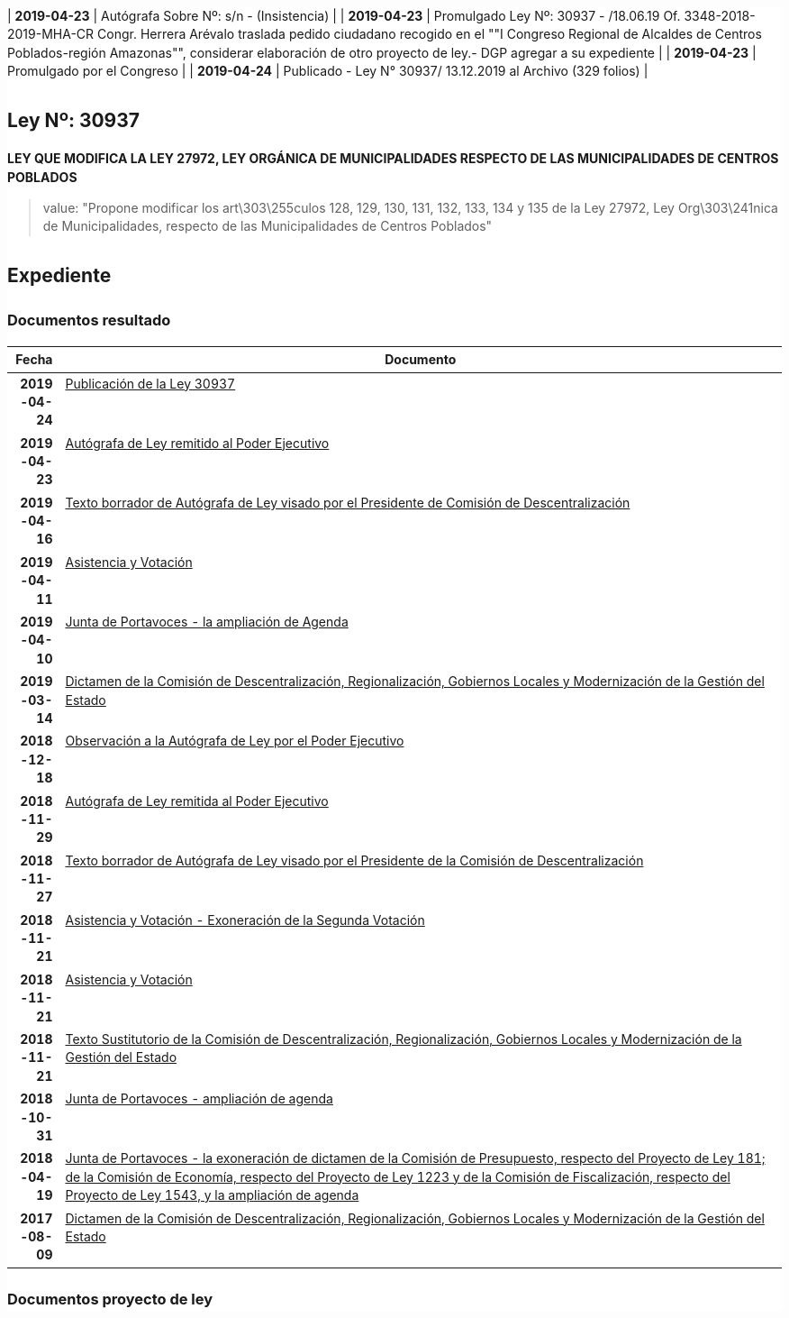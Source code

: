 | **2019-04-23** | Autógrafa Sobre Nº: s/n - (Insistencia) |
| **2019-04-23** | Promulgado Ley Nº: 30937 - /18.06.19 Of. 3348-2018-2019-MHA-CR Congr. Herrera Arévalo traslada pedido ciudadano recogido en el ""I Congreso Regional de Alcaldes de Centros Poblados-región Amazonas"", considerar elaboración de otro proyecto de ley.- DGP agregar a su expediente |
| **2019-04-23** | Promulgado por el Congreso |
| **2019-04-24** | Publicado - Ley N° 30937/ 13.12.2019 al Archivo (329 folios) |

## Ley Nº: 30937

**LEY QUE MODIFICA LA LEY 27972, LEY ORGÁNICA DE MUNICIPALIDADES RESPECTO DE LAS MUNICIPALIDADES DE CENTROS POBLADOS**

> value: "Propone modificar los art\303\255culos 128, 129, 130, 131, 132, 133, 134 y 135 de la Ley 27972, Ley Org\303\241nica de Municipalidades, respecto de las Municipalidades de Centros Poblados"


## Expediente

### Documentos resultado

| Fecha | Documento |
|------:|-----------|
| **2019-04-24** | [Publicación de la Ley 30937](http://www.leyes.congreso.gob.pe/Documentos/2016_2021/ADLP/Normas_Legales/30937-LEY.pdf) |
| **2019-04-23** | [Autógrafa de Ley remitido al Poder Ejecutivo](http://www.leyes.congreso.gob.pe/Documentos/2016_2021/ADLP/Texto_Aprobado/AU0007720190423.pdf) |
| **2019-04-16** | [Texto borrador de Autógrafa de Ley visado por el Presidente de Comisión de Descentralización](http://www.leyes.congreso.gob.pe/Documentos/2016_2021/Texto_Borrador_de_Autografa/BAU0007720190416.pdf) |
| **2019-04-11** | [Asistencia y Votación](http://www.leyes.congreso.gob.pe/Documentos/2016_2021/Asistencia_y_Votacion/Proyectos_de_Ley/AV0007720190411.pdf) |
| **2019-04-10** | [Junta de Portavoces - la ampliación de Agenda](http://www.leyes.congreso.gob.pe/Documentos/2016_2021/Acuerdos/Junta_Portavoces/AJP0007720190410.pdf) |
| **2019-03-14** | [Dictamen de la Comisión de Descentralización, Regionalización, Gobiernos Locales y Modernización de la Gestión del Estado](http://www.leyes.congreso.gob.pe/Documentos/2016_2021/Dictamenes/Proyectos_de_Ley/00077DC08MAY20190314.pdf) |
| **2018-12-18** | [Observación a la Autógrafa de Ley por el Poder Ejecutivo](http://www.leyes.congreso.gob.pe/Documentos/2016_2021/Observacion_a_la_Autografa/OBAU0007720181218.pdf) |
| **2018-11-29** | [Autógrafa de Ley remitida al Poder Ejecutivo](http://www.leyes.congreso.gob.pe/Documentos/2016_2021/Autografas/Ley_y_de_Resolucion_Legislativa/AU0007720181129.pdf) |
| **2018-11-27** | [Texto borrador de Autógrafa de Ley visado por el Presidente de la Comisión de Descentralización](http://www.leyes.congreso.gob.pe/Documentos/2016_2021/Texto_Borrador_de_Autografa/BAU0007720181127.pdf) |
| **2018-11-21** | [Asistencia y Votación - Exoneración de la Segunda Votación](http://www.leyes.congreso.gob.pe/Documentos/2016_2021/Asistencia_y_Votacion/Proyectos_de_Ley/Exoneracion_de_Segunda_Votacion/ESV0007720181121.pdf) |
| **2018-11-21** | [Asistencia y Votación](http://www.leyes.congreso.gob.pe/Documentos/2016_2021/Asistencia_y_Votacion/Proyectos_de_Ley/AV0007720181121.pdf) |
| **2018-11-21** | [Texto Sustitutorio de la Comisión de Descentralización, Regionalización, Gobiernos Locales y Modernización de la Gestión del Estado](http://www.leyes.congreso.gob.pe/Documentos/2016_2021/Texto_Sustitutorio/Proyectos_de_Ley/TS0007720181121.pdf) |
| **2018-10-31** | [Junta de Portavoces - ampliación de agenda](http://www.leyes.congreso.gob.pe/Documentos/2016_2021/Acuerdos/Junta_Portavoces/AJP0007720181031.pdf) |
| **2018-04-19** | [Junta de Portavoces - la exoneración de dictamen de la Comisión de Presupuesto, respecto del Proyecto de Ley 181; de la Comisión de Economía, respecto del Proyecto de Ley 1223 y de la Comisión de Fiscalización, respecto del Proyecto de Ley 1543, y la ampliación de agenda](http://www.leyes.congreso.gob.pe/Documentos/2016_2021/Acuerdos/Junta_Portavoces/AJ0007720180419.pdf) |
| **2017-08-09** | [Dictamen de la Comisión de Descentralización, Regionalización, Gobiernos Locales y Modernización de la Gestión del Estado](http://www.leyes.congreso.gob.pe/Documentos/2016_2021/Dictamenes/Proyectos_de_Ley/00077DC08MAY20170809.pdf) |

### Documentos proyecto de ley
